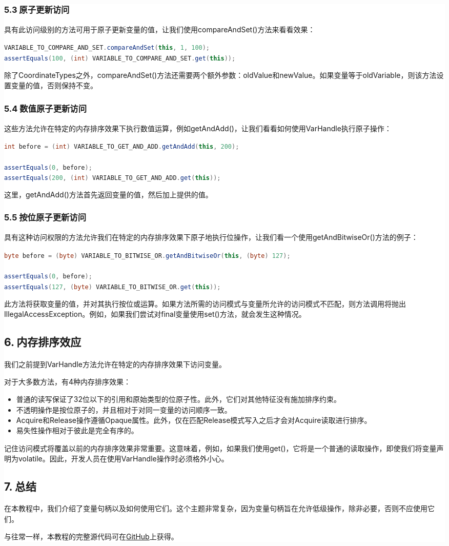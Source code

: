 ### 5.3 原子更新访问

具有此访问级别的方法可用于原子更新变量的值，让我们使用compareAndSet()方法来看看效果：

```java
VARIABLE_TO_COMPARE_AND_SET.compareAndSet(this, 1, 100);
assertEquals(100, (int) VARIABLE_TO_COMPARE_AND_SET.get(this));
```

除了CoordinateTypes之外，compareAndSet()方法还需要两个额外参数：oldValue和newValue。如果变量等于oldVariable，则该方法设置变量的值，否则保持不变。

### 5.4 数值原子更新访问

这些方法允许在特定的内存排序效果下执行数值运算，例如getAndAdd()，让我们看看如何使用VarHandle执行原子操作：

```java
int before = (int) VARIABLE_TO_GET_AND_ADD.getAndAdd(this, 200);

assertEquals(0, before);
assertEquals(200, (int) VARIABLE_TO_GET_AND_ADD.get(this));
```

这里，getAndAdd()方法首先返回变量的值，然后加上提供的值。

### 5.5 按位原子更新访问

具有这种访问权限的方法允许我们在特定的内存排序效果下原子地执行位操作，让我们看一个使用getAndBitwiseOr()方法的例子：

```java
byte before = (byte) VARIABLE_TO_BITWISE_OR.getAndBitwiseOr(this, (byte) 127);

assertEquals(0, before);
assertEquals(127, (byte) VARIABLE_TO_BITWISE_OR.get(this));
```

此方法将获取变量的值，并对其执行按位或运算。如果方法所需的访问模式与变量所允许的访问模式不匹配，则方法调用将抛出IllegalAccessException。例如，如果我们尝试对final变量使用set()方法，就会发生这种情况。

## 6. 内存排序效应

我们之前提到VarHandle方法允许在特定的内存排序效果下访问变量。

对于大多数方法，有4种内存排序效果：

-   普通的读写保证了32位以下的引用和原始类型的位原子性。此外，它们对其他特征没有施加排序约束。
-   不透明操作是按位原子的，并且相对于对同一变量的访问顺序一致。
-   Acquire和Release操作遵循Opaque属性。此外，仅在匹配Release模式写入之后才会对Acquire读取进行排序。
-   易失性操作相对于彼此是完全有序的。

记住访问模式将覆盖以前的内存排序效果非常重要。这意味着，例如，如果我们使用get()，它将是一个普通的读取操作，即使我们将变量声明为volatile。因此，开发人员在使用VarHandle操作时必须格外小心。

## 7. 总结

在本教程中，我们介绍了变量句柄以及如何使用它们。这个主题非常复杂，因为变量句柄旨在允许低级操作，除非必要，否则不应使用它们。

与往常一样，本教程的完整源代码可在[GitHub](https://github.com/tuyucheng7/taketoday-tutorial4j/tree/master/java-core-modules/java-9-new-features)上获得。